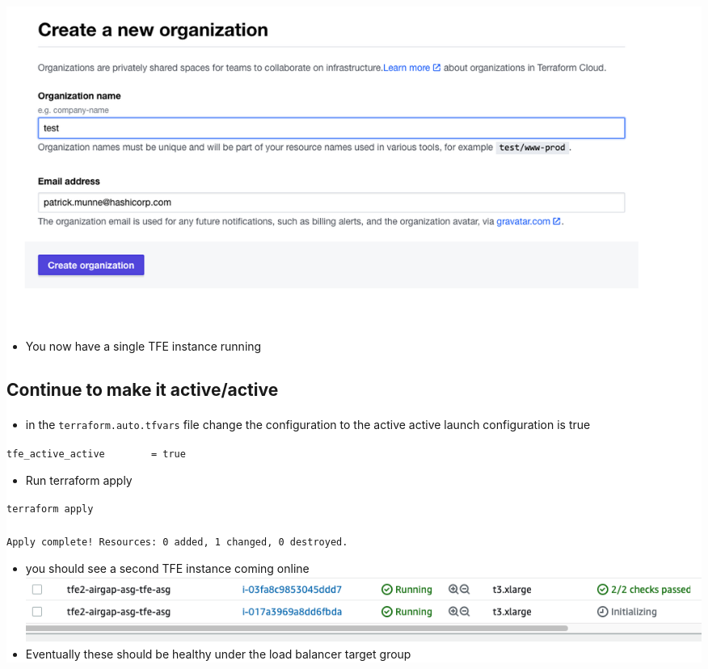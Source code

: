 ![](media/20220920153535.png)  

- You now have a single TFE instance running

## Continue to make it active/active

- in the `terraform.auto.tfvars` file change the configuration to the active active launch configuration is true

```
tfe_active_active        = true
```
- Run terraform apply

```
terraform apply

Apply complete! Resources: 0 added, 1 changed, 0 destroyed.
```

- you should see a second TFE instance coming online  
![](media/20220921150817.png)  
- Eventually these should be healthy under the load balancer target group
